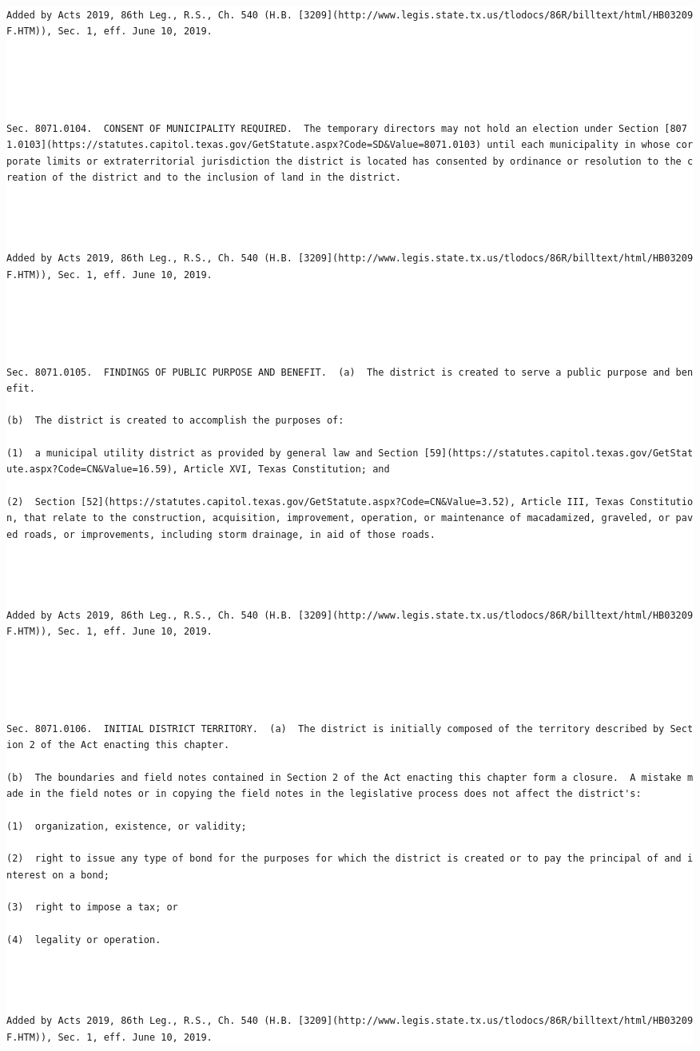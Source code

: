     Added by Acts 2019, 86th Leg., R.S., Ch. 540 (H.B. [3209](http://www.legis.state.tx.us/tlodocs/86R/billtext/html/HB03209F.HTM)), Sec. 1, eff. June 10, 2019.
    
    
    
    
    
    Sec. 8071.0104.  CONSENT OF MUNICIPALITY REQUIRED.  The temporary directors may not hold an election under Section [8071.0103](https://statutes.capitol.texas.gov/GetStatute.aspx?Code=SD&Value=8071.0103) until each municipality in whose corporate limits or extraterritorial jurisdiction the district is located has consented by ordinance or resolution to the creation of the district and to the inclusion of land in the district.
    
    
    
    
    Added by Acts 2019, 86th Leg., R.S., Ch. 540 (H.B. [3209](http://www.legis.state.tx.us/tlodocs/86R/billtext/html/HB03209F.HTM)), Sec. 1, eff. June 10, 2019.
    
    
    
    
    
    Sec. 8071.0105.  FINDINGS OF PUBLIC PURPOSE AND BENEFIT.  (a)  The district is created to serve a public purpose and benefit.
    
    (b)  The district is created to accomplish the purposes of:
    
    (1)  a municipal utility district as provided by general law and Section [59](https://statutes.capitol.texas.gov/GetStatute.aspx?Code=CN&Value=16.59), Article XVI, Texas Constitution; and
    
    (2)  Section [52](https://statutes.capitol.texas.gov/GetStatute.aspx?Code=CN&Value=3.52), Article III, Texas Constitution, that relate to the construction, acquisition, improvement, operation, or maintenance of macadamized, graveled, or paved roads, or improvements, including storm drainage, in aid of those roads.
    
    
    
    
    Added by Acts 2019, 86th Leg., R.S., Ch. 540 (H.B. [3209](http://www.legis.state.tx.us/tlodocs/86R/billtext/html/HB03209F.HTM)), Sec. 1, eff. June 10, 2019.
    
    
    
    
    
    Sec. 8071.0106.  INITIAL DISTRICT TERRITORY.  (a)  The district is initially composed of the territory described by Section 2 of the Act enacting this chapter.
    
    (b)  The boundaries and field notes contained in Section 2 of the Act enacting this chapter form a closure.  A mistake made in the field notes or in copying the field notes in the legislative process does not affect the district's:
    
    (1)  organization, existence, or validity;
    
    (2)  right to issue any type of bond for the purposes for which the district is created or to pay the principal of and interest on a bond;
    
    (3)  right to impose a tax; or
    
    (4)  legality or operation.
    
    
    
    
    Added by Acts 2019, 86th Leg., R.S., Ch. 540 (H.B. [3209](http://www.legis.state.tx.us/tlodocs/86R/billtext/html/HB03209F.HTM)), Sec. 1, eff. June 10, 2019.
    
